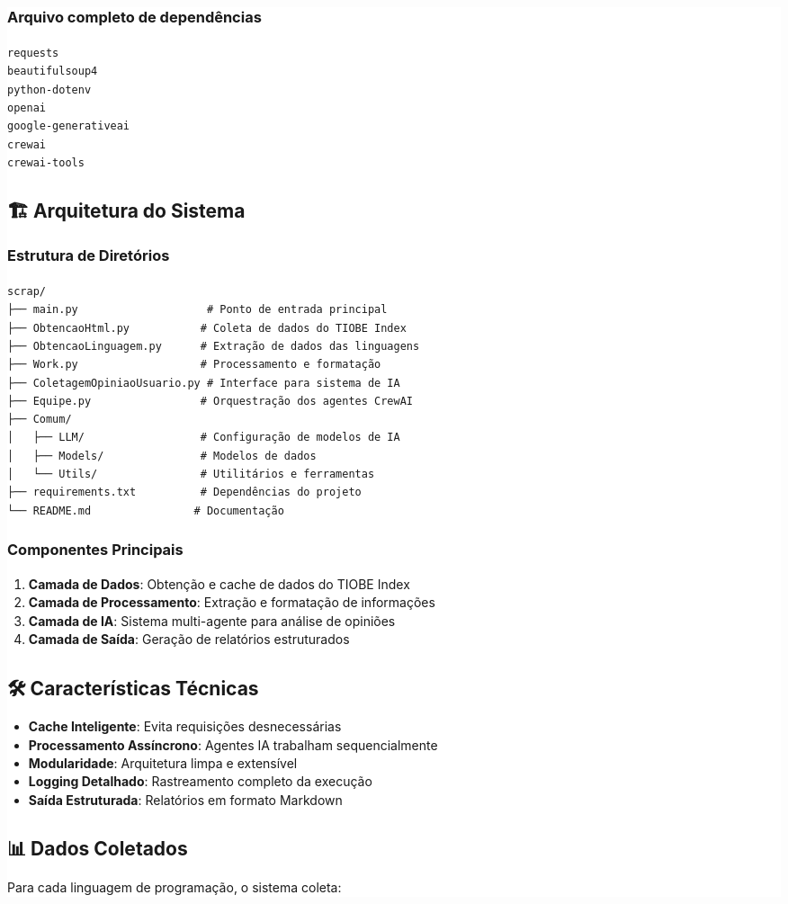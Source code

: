 ### Arquivo completo de dependências

```
requests
beautifulsoup4
python-dotenv
openai
google-generativeai
crewai
crewai-tools
```

## 🏗️ Arquitetura do Sistema

### Estrutura de Diretórios

```
scrap/
├── main.py                    # Ponto de entrada principal
├── ObtencaoHtml.py           # Coleta de dados do TIOBE Index
├── ObtencaoLinguagem.py      # Extração de dados das linguagens
├── Work.py                   # Processamento e formatação
├── ColetagemOpiniaoUsuario.py # Interface para sistema de IA
├── Equipe.py                 # Orquestração dos agentes CrewAI
├── Comum/
│   ├── LLM/                  # Configuração de modelos de IA
│   ├── Models/               # Modelos de dados
│   └── Utils/                # Utilitários e ferramentas
├── requirements.txt          # Dependências do projeto
└── README.md                # Documentação
```

### Componentes Principais

1. **Camada de Dados**: Obtenção e cache de dados do TIOBE Index
2. **Camada de Processamento**: Extração e formatação de informações
3. **Camada de IA**: Sistema multi-agente para análise de opiniões
4. **Camada de Saída**: Geração de relatórios estruturados

## 🛠️ Características Técnicas

- **Cache Inteligente**: Evita requisições desnecessárias
- **Processamento Assíncrono**: Agentes IA trabalham sequencialmente
- **Modularidade**: Arquitetura limpa e extensível
- **Logging Detalhado**: Rastreamento completo da execução
- **Saída Estruturada**: Relatórios em formato Markdown

## 📊 Dados Coletados

Para cada linguagem de programação, o sistema coleta:

